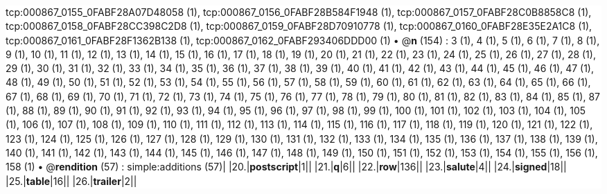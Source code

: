 tcp:000867_0155_0FABF28A07D48058 (1), tcp:000867_0156_0FABF28B584F1948 (1), tcp:000867_0157_0FABF28C0B8858C8 (1), tcp:000867_0158_0FABF28CC398C2D8 (1), tcp:000867_0159_0FABF28D70910778 (1), tcp:000867_0160_0FABF28E35E2A1C8 (1), tcp:000867_0161_0FABF28F1362B138 (1), tcp:000867_0162_0FABF293406DDD00 (1)  •  @__n__ (154) : 3 (1), 4 (1), 5 (1), 6 (1), 7 (1), 8 (1), 9 (1), 10 (1), 11 (1), 12 (1), 13 (1), 14 (1), 15 (1), 16 (1), 17 (1), 18 (1), 19 (1), 20 (1), 21 (1), 22 (1), 23 (1), 24 (1), 25 (1), 26 (1), 27 (1), 28 (1), 29 (1), 30 (1), 31 (1), 32 (1), 33 (1), 34 (1), 35 (1), 36 (1), 37 (1), 38 (1), 39 (1), 40 (1), 41 (1), 42 (1), 43 (1), 44 (1), 45 (1), 46 (1), 47 (1), 48 (1), 49 (1), 50 (1), 51 (1), 52 (1), 53 (1), 54 (1), 55 (1), 56 (1), 57 (1), 58 (1), 59 (1), 60 (1), 61 (1), 62 (1), 63 (1), 64 (1), 65 (1), 66 (1), 67 (1), 68 (1), 69 (1), 70 (1), 71 (1), 72 (1), 73 (1), 74 (1), 75 (1), 76 (1), 77 (1), 78 (1), 79 (1), 80 (1), 81 (1), 82 (1), 83 (1), 84 (1), 85 (1), 87 (1), 88 (1), 89 (1), 90 (1), 91 (1), 92 (1), 93 (1), 94 (1), 95 (1), 96 (1), 97 (1), 98 (1), 99 (1), 100 (1), 101 (1), 102 (1), 103 (1), 104 (1), 105 (1), 106 (1), 107 (1), 108 (1), 109 (1), 110 (1), 111 (1), 112 (1), 113 (1), 114 (1), 115 (1), 116 (1), 117 (1), 118 (1), 119 (1), 120 (1), 121 (1), 122 (1), 123 (1), 124 (1), 125 (1), 126 (1), 127 (1), 128 (1), 129 (1), 130 (1), 131 (1), 132 (1), 133 (1), 134 (1), 135 (1), 136 (1), 137 (1), 138 (1), 139 (1), 140 (1), 141 (1), 142 (1), 143 (1), 144 (1), 145 (1), 146 (1), 147 (1), 148 (1), 149 (1), 150 (1), 151 (1), 152 (1), 153 (1), 154 (1), 155 (1), 156 (1), 158 (1)  •  @__rendition__ (57) : simple:additions (57)|
|20.|__postscript__|1||
|21.|__q__|6||
|22.|__row__|136||
|23.|__salute__|4||
|24.|__signed__|18||
|25.|__table__|16||
|26.|__trailer__|2||
